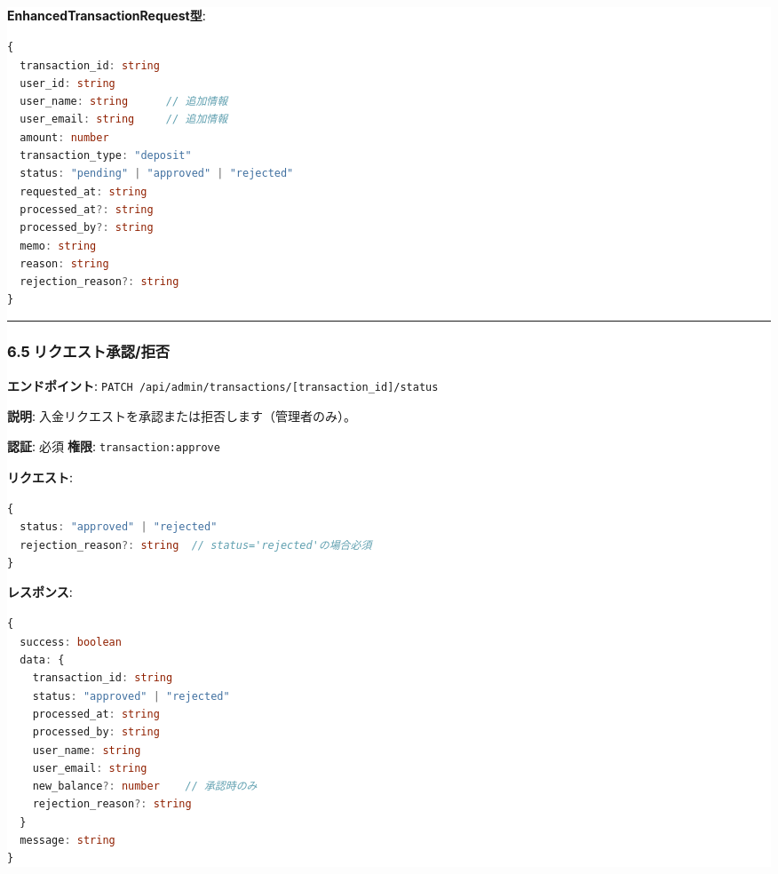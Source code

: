 **EnhancedTransactionRequest型**:
```typescript
{
  transaction_id: string
  user_id: string
  user_name: string      // 追加情報
  user_email: string     // 追加情報
  amount: number
  transaction_type: "deposit"
  status: "pending" | "approved" | "rejected"
  requested_at: string
  processed_at?: string
  processed_by?: string
  memo: string
  reason: string
  rejection_reason?: string
}
```

---

### 6.5 リクエスト承認/拒否

**エンドポイント**: `PATCH /api/admin/transactions/[transaction_id]/status`

**説明**: 入金リクエストを承認または拒否します（管理者のみ）。

**認証**: 必須
**権限**: `transaction:approve`

**リクエスト**:
```typescript
{
  status: "approved" | "rejected"
  rejection_reason?: string  // status='rejected'の場合必須
}
```

**レスポンス**:
```typescript
{
  success: boolean
  data: {
    transaction_id: string
    status: "approved" | "rejected"
    processed_at: string
    processed_by: string
    user_name: string
    user_email: string
    new_balance?: number    // 承認時のみ
    rejection_reason?: string
  }
  message: string
}
```
